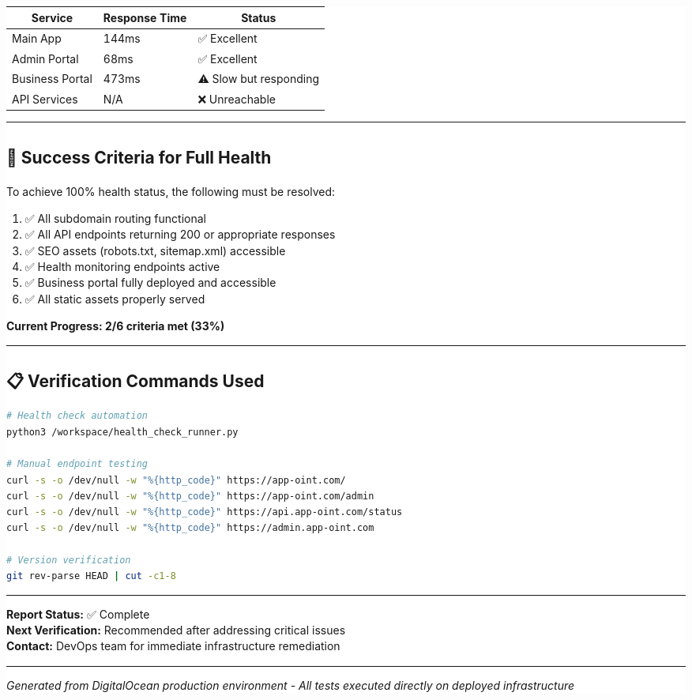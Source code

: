 | Service | Response Time | Status |
|---------|---------------|--------|
| Main App | 144ms | ✅ Excellent |
| Admin Portal | 68ms | ✅ Excellent |
| Business Portal | 473ms | ⚠️ Slow but responding |
| API Services | N/A | ❌ Unreachable |

---

## 🎯 Success Criteria for Full Health

To achieve 100% health status, the following must be resolved:

1. ✅ All subdomain routing functional
2. ✅ All API endpoints returning 200 or appropriate responses
3. ✅ SEO assets (robots.txt, sitemap.xml) accessible
4. ✅ Health monitoring endpoints active
5. ✅ Business portal fully deployed and accessible
6. ✅ All static assets properly served

**Current Progress: 2/6 criteria met (33%)**

---

## 📋 Verification Commands Used

```bash
# Health check automation
python3 /workspace/health_check_runner.py

# Manual endpoint testing
curl -s -o /dev/null -w "%{http_code}" https://app-oint.com/
curl -s -o /dev/null -w "%{http_code}" https://app-oint.com/admin
curl -s -o /dev/null -w "%{http_code}" https://api.app-oint.com/status
curl -s -o /dev/null -w "%{http_code}" https://admin.app-oint.com

# Version verification
git rev-parse HEAD | cut -c1-8
```

---

**Report Status:** ✅ Complete  
**Next Verification:** Recommended after addressing critical issues  
**Contact:** DevOps team for immediate infrastructure remediation

---

*Generated from DigitalOcean production environment - All tests executed directly on deployed infrastructure*